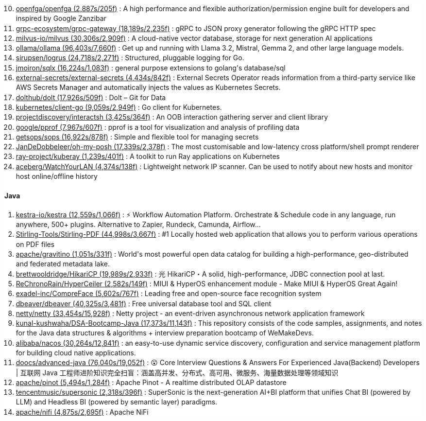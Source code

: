 10. [openfga/openfga (2,887s/205f)](https://github.com/openfga/openfga) : A high performance and flexible authorization/permission engine built for developers and inspired by Google Zanzibar
11. [grpc-ecosystem/grpc-gateway (18,189s/2,235f)](https://github.com/grpc-ecosystem/grpc-gateway) : gRPC to JSON proxy generator following the gRPC HTTP spec
12. [milvus-io/milvus (30,306s/2,909f)](https://github.com/milvus-io/milvus) : A cloud-native vector database, storage for next generation AI applications
13. [ollama/ollama (96,403s/7,660f)](https://github.com/ollama/ollama) : Get up and running with Llama 3.2, Mistral, Gemma 2, and other large language models.
14. [sirupsen/logrus (24,718s/2,271f)](https://github.com/sirupsen/logrus) : Structured, pluggable logging for Go.
15. [jmoiron/sqlx (16,224s/1,083f)](https://github.com/jmoiron/sqlx) : general purpose extensions to golang's database/sql
16. [external-secrets/external-secrets (4,434s/842f)](https://github.com/external-secrets/external-secrets) : External Secrets Operator reads information from a third-party service like AWS Secrets Manager and automatically injects the values as Kubernetes Secrets.
17. [dolthub/dolt (17,926s/509f)](https://github.com/dolthub/dolt) : Dolt – Git for Data
18. [kubernetes/client-go (9,059s/2,949f)](https://github.com/kubernetes/client-go) : Go client for Kubernetes.
19. [projectdiscovery/interactsh (3,425s/364f)](https://github.com/projectdiscovery/interactsh) : An OOB interaction gathering server and client library
20. [google/pprof (7,967s/607f)](https://github.com/google/pprof) : pprof is a tool for visualization and analysis of profiling data
21. [getsops/sops (16,922s/878f)](https://github.com/getsops/sops) : Simple and flexible tool for managing secrets
22. [JanDeDobbeleer/oh-my-posh (17,339s/2,378f)](https://github.com/JanDeDobbeleer/oh-my-posh) : The most customisable and low-latency cross platform/shell prompt renderer
23. [ray-project/kuberay (1,239s/401f)](https://github.com/ray-project/kuberay) : A toolkit to run Ray applications on Kubernetes
24. [aceberg/WatchYourLAN (4,374s/138f)](https://github.com/aceberg/WatchYourLAN) : Lightweight network IP scanner. Can be used to notify about new hosts and monitor host online/offline history

#### Java
1. [kestra-io/kestra (12,559s/1,066f)](https://github.com/kestra-io/kestra) : ⚡ Workflow Automation Platform. Orchestrate & Schedule code in any language, run anywhere, 500+ plugins. Alternative to Zapier, Rundeck, Camunda, Airflow...
2. [Stirling-Tools/Stirling-PDF (44,998s/3,667f)](https://github.com/Stirling-Tools/Stirling-PDF) : #1 Locally hosted web application that allows you to perform various operations on PDF files
3. [apache/gravitino (1,051s/331f)](https://github.com/apache/gravitino) : World's most powerful open data catalog for building a high-performance, geo-distributed and federated metadata lake.
4. [brettwooldridge/HikariCP (19,989s/2,933f)](https://github.com/brettwooldridge/HikariCP) : 光 HikariCP・A solid, high-performance, JDBC connection pool at last.
5. [ReChronoRain/HyperCeiler (2,582s/149f)](https://github.com/ReChronoRain/HyperCeiler) : MIUI & HyperOS enhancement module - Make MIUI & HyperOS Great Again!
6. [exadel-inc/CompreFace (5,602s/767f)](https://github.com/exadel-inc/CompreFace) : Leading free and open-source face recognition system
7. [dbeaver/dbeaver (40,325s/3,481f)](https://github.com/dbeaver/dbeaver) : Free universal database tool and SQL client
8. [netty/netty (33,454s/15,928f)](https://github.com/netty/netty) : Netty project - an event-driven asynchronous network application framework
9. [kunal-kushwaha/DSA-Bootcamp-Java (17,373s/11,143f)](https://github.com/kunal-kushwaha/DSA-Bootcamp-Java) : This repository consists of the code samples, assignments, and notes for the Java data structures & algorithms + interview preparation bootcamp of WeMakeDevs.
10. [alibaba/nacos (30,264s/12,841f)](https://github.com/alibaba/nacos) : an easy-to-use dynamic service discovery, configuration and service management platform for building cloud native applications.
11. [doocs/advanced-java (76,040s/19,052f)](https://github.com/doocs/advanced-java) : 😮 Core Interview Questions & Answers For Experienced Java(Backend) Developers | 互联网 Java 工程师进阶知识完全扫盲：涵盖高并发、分布式、高可用、微服务、海量数据处理等领域知识
12. [apache/pinot (5,494s/1,284f)](https://github.com/apache/pinot) : Apache Pinot - A realtime distributed OLAP datastore
13. [tencentmusic/supersonic (2,318s/396f)](https://github.com/tencentmusic/supersonic) : SuperSonic is the next-generation AI+BI platform that unifies Chat BI (powered by LLM) and Headless BI (powered by semantic layer) paradigms.
14. [apache/nifi (4,875s/2,695f)](https://github.com/apache/nifi) : Apache NiFi